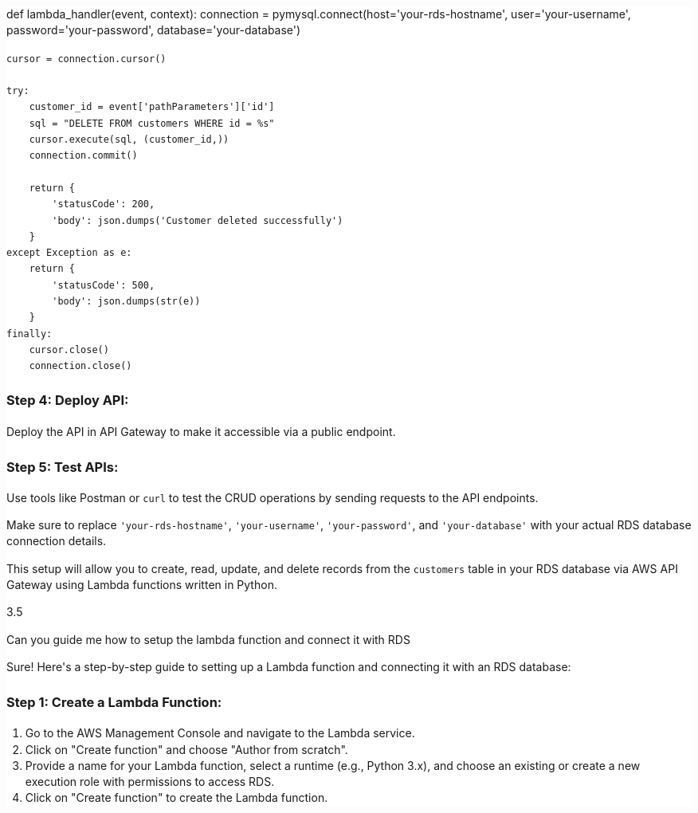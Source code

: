 def lambda_handler(event, context):
    connection = pymysql.connect(host='your-rds-hostname',
                                 user='your-username',
                                 password='your-password',
                                 database='your-database')
  
    cursor = connection.cursor()
  
    try:
        customer_id = event['pathParameters']['id']
        sql = "DELETE FROM customers WHERE id = %s"
        cursor.execute(sql, (customer_id,))
        connection.commit()
      
        return {
            'statusCode': 200,
            'body': json.dumps('Customer deleted successfully')
        }
    except Exception as e:
        return {
            'statusCode': 500,
            'body': json.dumps(str(e))
        }
    finally:
        cursor.close()
        connection.close()
</code></div></div></pre>

### Step 4: Deploy API:

Deploy the API in API Gateway to make it accessible via a public endpoint.

### Step 5: Test APIs:

Use tools like Postman or `curl` to test the CRUD operations by sending requests to the API endpoints.

Make sure to replace `'your-rds-hostname'`, `'your-username'`, `'your-password'`, and `'your-database'` with your actual RDS database connection details.

This setup will allow you to create, read, update, and delete records from the `customers` table in your RDS database via AWS API Gateway using Lambda functions written in Python.

3.5

Can you guide me how to setup the lambda function and connect it with RDS

Sure! Here's a step-by-step guide to setting up a Lambda function and connecting it with an RDS database:

### Step 1: Create a Lambda Function:

1. Go to the AWS Management Console and navigate to the Lambda service.
2. Click on "Create function" and choose "Author from scratch".
3. Provide a name for your Lambda function, select a runtime (e.g., Python 3.x), and choose an existing or create a new execution role with permissions to access RDS.
4. Click on "Create function" to create the Lambda function.
